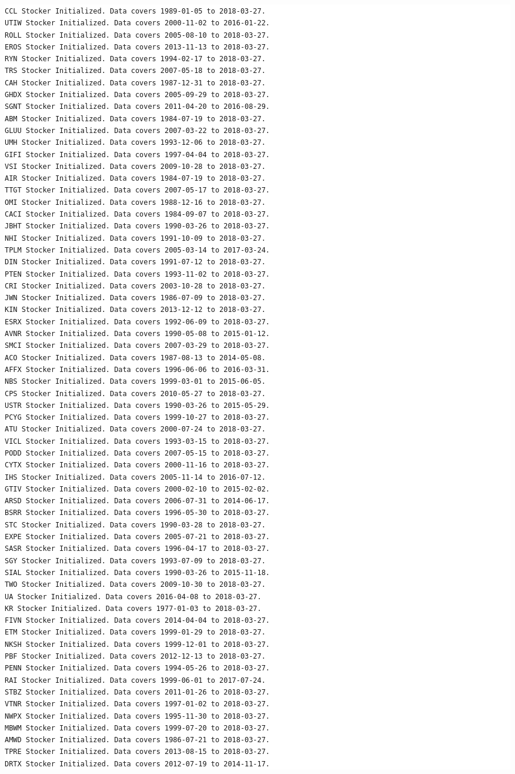     CCL Stocker Initialized. Data covers 1989-01-05 to 2018-03-27.
    UTIW Stocker Initialized. Data covers 2000-11-02 to 2016-01-22.
    ROLL Stocker Initialized. Data covers 2005-08-10 to 2018-03-27.
    EROS Stocker Initialized. Data covers 2013-11-13 to 2018-03-27.
    RYN Stocker Initialized. Data covers 1994-02-17 to 2018-03-27.
    TRS Stocker Initialized. Data covers 2007-05-18 to 2018-03-27.
    CAH Stocker Initialized. Data covers 1987-12-31 to 2018-03-27.
    GHDX Stocker Initialized. Data covers 2005-09-29 to 2018-03-27.
    SGNT Stocker Initialized. Data covers 2011-04-20 to 2016-08-29.
    ABM Stocker Initialized. Data covers 1984-07-19 to 2018-03-27.
    GLUU Stocker Initialized. Data covers 2007-03-22 to 2018-03-27.
    UMH Stocker Initialized. Data covers 1993-12-06 to 2018-03-27.
    GIFI Stocker Initialized. Data covers 1997-04-04 to 2018-03-27.
    VSI Stocker Initialized. Data covers 2009-10-28 to 2018-03-27.
    AIR Stocker Initialized. Data covers 1984-07-19 to 2018-03-27.
    TTGT Stocker Initialized. Data covers 2007-05-17 to 2018-03-27.
    OMI Stocker Initialized. Data covers 1988-12-16 to 2018-03-27.
    CACI Stocker Initialized. Data covers 1984-09-07 to 2018-03-27.
    JBHT Stocker Initialized. Data covers 1990-03-26 to 2018-03-27.
    NHI Stocker Initialized. Data covers 1991-10-09 to 2018-03-27.
    TPLM Stocker Initialized. Data covers 2005-03-14 to 2017-03-24.
    DIN Stocker Initialized. Data covers 1991-07-12 to 2018-03-27.
    PTEN Stocker Initialized. Data covers 1993-11-02 to 2018-03-27.
    CRI Stocker Initialized. Data covers 2003-10-28 to 2018-03-27.
    JWN Stocker Initialized. Data covers 1986-07-09 to 2018-03-27.
    KIN Stocker Initialized. Data covers 2013-12-12 to 2018-03-27.
    ESRX Stocker Initialized. Data covers 1992-06-09 to 2018-03-27.
    AVNR Stocker Initialized. Data covers 1990-05-08 to 2015-01-12.
    SMCI Stocker Initialized. Data covers 2007-03-29 to 2018-03-27.
    ACO Stocker Initialized. Data covers 1987-08-13 to 2014-05-08.
    AFFX Stocker Initialized. Data covers 1996-06-06 to 2016-03-31.
    NBS Stocker Initialized. Data covers 1999-03-01 to 2015-06-05.
    CPS Stocker Initialized. Data covers 2010-05-27 to 2018-03-27.
    USTR Stocker Initialized. Data covers 1990-03-26 to 2015-05-29.
    PCYG Stocker Initialized. Data covers 1999-10-27 to 2018-03-27.
    ATU Stocker Initialized. Data covers 2000-07-24 to 2018-03-27.
    VICL Stocker Initialized. Data covers 1993-03-15 to 2018-03-27.
    PODD Stocker Initialized. Data covers 2007-05-15 to 2018-03-27.
    CYTX Stocker Initialized. Data covers 2000-11-16 to 2018-03-27.
    IHS Stocker Initialized. Data covers 2005-11-14 to 2016-07-12.
    GTIV Stocker Initialized. Data covers 2000-02-10 to 2015-02-02.
    ARSD Stocker Initialized. Data covers 2006-07-31 to 2014-06-17.
    BSRR Stocker Initialized. Data covers 1996-05-30 to 2018-03-27.
    STC Stocker Initialized. Data covers 1990-03-28 to 2018-03-27.
    EXPE Stocker Initialized. Data covers 2005-07-21 to 2018-03-27.
    SASR Stocker Initialized. Data covers 1996-04-17 to 2018-03-27.
    SGY Stocker Initialized. Data covers 1993-07-09 to 2018-03-27.
    SIAL Stocker Initialized. Data covers 1990-03-26 to 2015-11-18.
    TWO Stocker Initialized. Data covers 2009-10-30 to 2018-03-27.
    UA Stocker Initialized. Data covers 2016-04-08 to 2018-03-27.
    KR Stocker Initialized. Data covers 1977-01-03 to 2018-03-27.
    FIVN Stocker Initialized. Data covers 2014-04-04 to 2018-03-27.
    ETM Stocker Initialized. Data covers 1999-01-29 to 2018-03-27.
    NKSH Stocker Initialized. Data covers 1999-12-01 to 2018-03-27.
    PBF Stocker Initialized. Data covers 2012-12-13 to 2018-03-27.
    PENN Stocker Initialized. Data covers 1994-05-26 to 2018-03-27.
    RAI Stocker Initialized. Data covers 1999-06-01 to 2017-07-24.
    STBZ Stocker Initialized. Data covers 2011-01-26 to 2018-03-27.
    VTNR Stocker Initialized. Data covers 1997-01-02 to 2018-03-27.
    NWPX Stocker Initialized. Data covers 1995-11-30 to 2018-03-27.
    MBWM Stocker Initialized. Data covers 1999-07-20 to 2018-03-27.
    AMWD Stocker Initialized. Data covers 1986-07-21 to 2018-03-27.
    TPRE Stocker Initialized. Data covers 2013-08-15 to 2018-03-27.
    DRTX Stocker Initialized. Data covers 2012-07-19 to 2014-11-17.